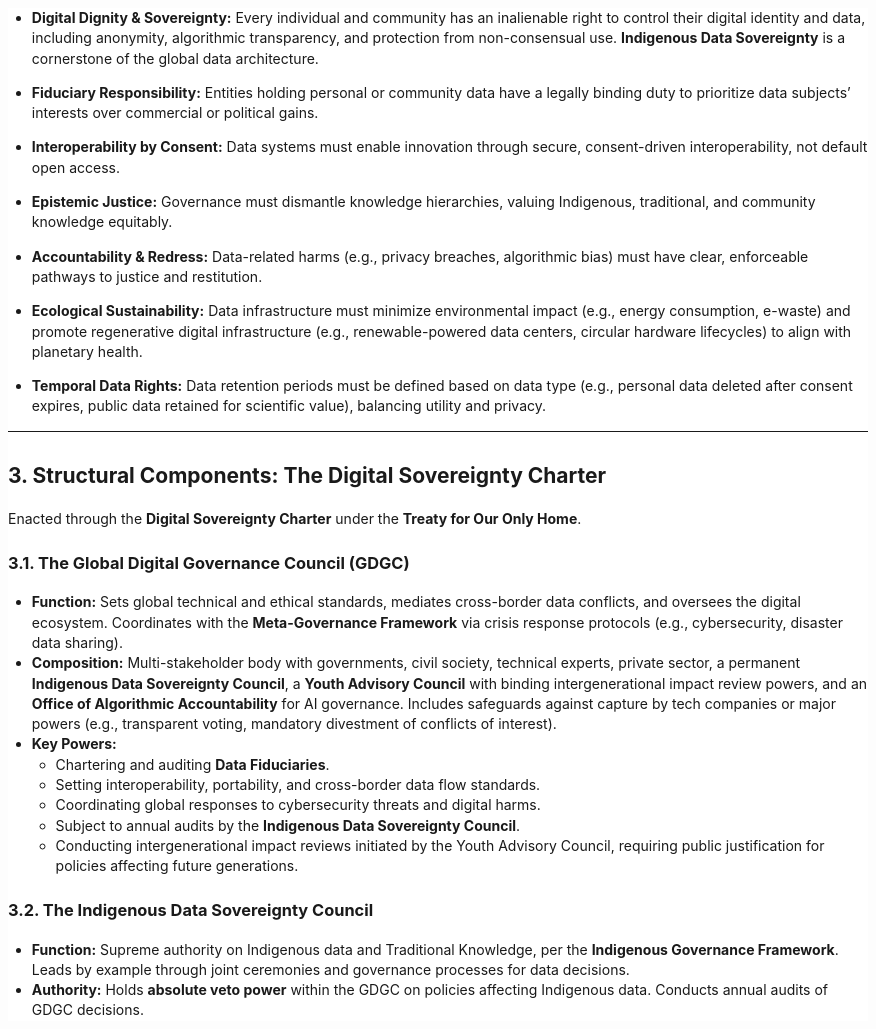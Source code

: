 * **Digital Dignity & Sovereignty:** Every individual and community has an inalienable right to control their digital identity and data, including anonymity, algorithmic transparency, and protection from non-consensual use. **Indigenous Data Sovereignty** is a cornerstone of the global data architecture.  

* **Fiduciary Responsibility:** Entities holding personal or community data have a legally binding duty to prioritize data subjects’ interests over commercial or political gains.  

* **Interoperability by Consent:** Data systems must enable innovation through secure, consent-driven interoperability, not default open access.  

* **Epistemic Justice:** Governance must dismantle knowledge hierarchies, valuing Indigenous, traditional, and community knowledge equitably.  

* **Accountability & Redress:** Data-related harms (e.g., privacy breaches, algorithmic bias) must have clear, enforceable pathways to justice and restitution.  

* **Ecological Sustainability:** Data infrastructure must minimize environmental impact (e.g., energy consumption, e-waste) and promote regenerative digital infrastructure (e.g., renewable-powered data centers, circular hardware lifecycles) to align with planetary health.  

* **Temporal Data Rights:** Data retention periods must be defined based on data type (e.g., personal data deleted after consent expires, public data retained for scientific value), balancing utility and privacy.  

---

## 3. Structural Components: The Digital Sovereignty Charter

Enacted through the **Digital Sovereignty Charter** under the **Treaty for Our Only Home**.  

### 3.1. The Global Digital Governance Council (GDGC)  

* **Function:** Sets global technical and ethical standards, mediates cross-border data conflicts, and oversees the digital ecosystem. Coordinates with the **Meta-Governance Framework** via crisis response protocols (e.g., cybersecurity, disaster data sharing).  
* **Composition:** Multi-stakeholder body with governments, civil society, technical experts, private sector, a permanent **Indigenous Data Sovereignty Council**, a **Youth Advisory Council** with binding intergenerational impact review powers, and an **Office of Algorithmic Accountability** for AI governance. Includes safeguards against capture by tech companies or major powers (e.g., transparent voting, mandatory divestment of conflicts of interest).  
* **Key Powers:**  
  - Chartering and auditing **Data Fiduciaries**.  
  - Setting interoperability, portability, and cross-border data flow standards.  
  - Coordinating global responses to cybersecurity threats and digital harms.  
  - Subject to annual audits by the **Indigenous Data Sovereignty Council**.  
  - Conducting intergenerational impact reviews initiated by the Youth Advisory Council, requiring public justification for policies affecting future generations.  

### 3.2. The Indigenous Data Sovereignty Council  

* **Function:** Supreme authority on Indigenous data and Traditional Knowledge, per the **Indigenous Governance Framework**. Leads by example through joint ceremonies and governance processes for data decisions.  
* **Authority:** Holds **absolute veto power** within the GDGC on policies affecting Indigenous data. Conducts annual audits of GDGC decisions.  
